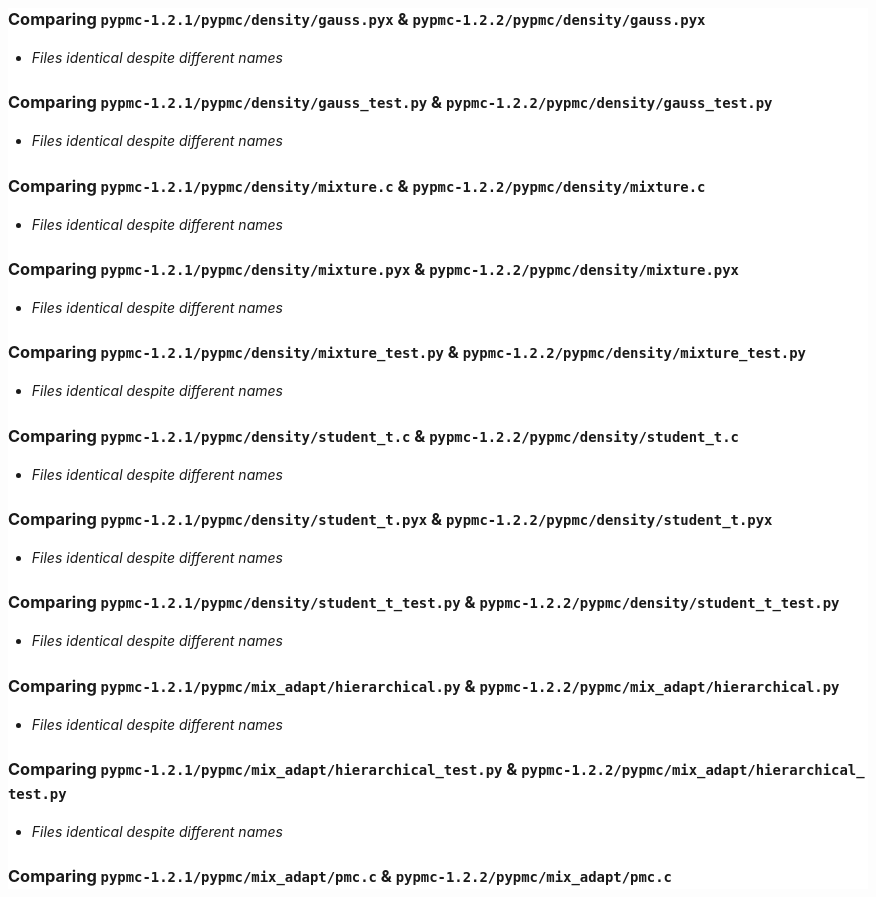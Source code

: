 ### Comparing `pypmc-1.2.1/pypmc/density/gauss.pyx` & `pypmc-1.2.2/pypmc/density/gauss.pyx`

 * *Files identical despite different names*

### Comparing `pypmc-1.2.1/pypmc/density/gauss_test.py` & `pypmc-1.2.2/pypmc/density/gauss_test.py`

 * *Files identical despite different names*

### Comparing `pypmc-1.2.1/pypmc/density/mixture.c` & `pypmc-1.2.2/pypmc/density/mixture.c`

 * *Files identical despite different names*

### Comparing `pypmc-1.2.1/pypmc/density/mixture.pyx` & `pypmc-1.2.2/pypmc/density/mixture.pyx`

 * *Files identical despite different names*

### Comparing `pypmc-1.2.1/pypmc/density/mixture_test.py` & `pypmc-1.2.2/pypmc/density/mixture_test.py`

 * *Files identical despite different names*

### Comparing `pypmc-1.2.1/pypmc/density/student_t.c` & `pypmc-1.2.2/pypmc/density/student_t.c`

 * *Files identical despite different names*

### Comparing `pypmc-1.2.1/pypmc/density/student_t.pyx` & `pypmc-1.2.2/pypmc/density/student_t.pyx`

 * *Files identical despite different names*

### Comparing `pypmc-1.2.1/pypmc/density/student_t_test.py` & `pypmc-1.2.2/pypmc/density/student_t_test.py`

 * *Files identical despite different names*

### Comparing `pypmc-1.2.1/pypmc/mix_adapt/hierarchical.py` & `pypmc-1.2.2/pypmc/mix_adapt/hierarchical.py`

 * *Files identical despite different names*

### Comparing `pypmc-1.2.1/pypmc/mix_adapt/hierarchical_test.py` & `pypmc-1.2.2/pypmc/mix_adapt/hierarchical_test.py`

 * *Files identical despite different names*

### Comparing `pypmc-1.2.1/pypmc/mix_adapt/pmc.c` & `pypmc-1.2.2/pypmc/mix_adapt/pmc.c`
